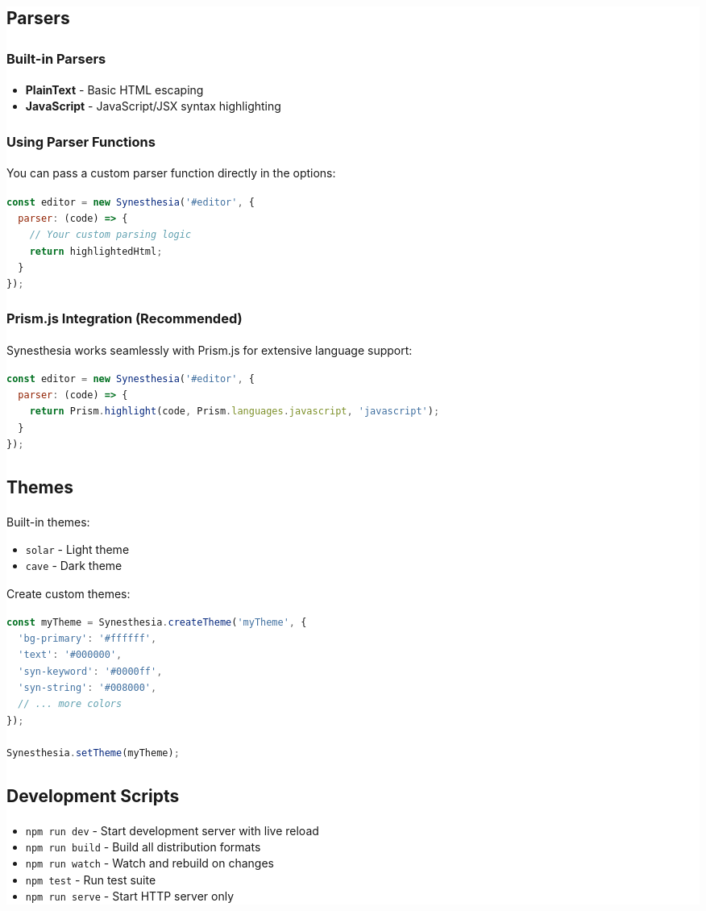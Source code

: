 ## Parsers

### Built-in Parsers
- **PlainText** - Basic HTML escaping
- **JavaScript** - JavaScript/JSX syntax highlighting

### Using Parser Functions
You can pass a custom parser function directly in the options:

```javascript
const editor = new Synesthesia('#editor', {
  parser: (code) => {
    // Your custom parsing logic
    return highlightedHtml;
  }
});
```

### Prism.js Integration (Recommended)
Synesthesia works seamlessly with Prism.js for extensive language support:

```javascript
const editor = new Synesthesia('#editor', {
  parser: (code) => {
    return Prism.highlight(code, Prism.languages.javascript, 'javascript');
  }
});
```

## Themes

Built-in themes:
- `solar` - Light theme
- `cave` - Dark theme

Create custom themes:
```javascript
const myTheme = Synesthesia.createTheme('myTheme', {
  'bg-primary': '#ffffff',
  'text': '#000000',
  'syn-keyword': '#0000ff',
  'syn-string': '#008000',
  // ... more colors
});

Synesthesia.setTheme(myTheme);
```

## Development Scripts

- `npm run dev` - Start development server with live reload
- `npm run build` - Build all distribution formats
- `npm run watch` - Watch and rebuild on changes
- `npm test` - Run test suite
- `npm run serve` - Start HTTP server only
